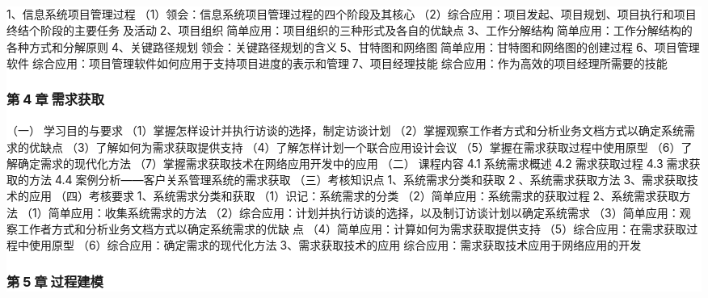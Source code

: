 1、信息系统项目管理过程
（1）领会：信息系统项目管理过程的四个阶段及其核心
（2）综合应用：项目发起、项目规划、项目执行和项目终结个阶段的主要任务
及活动
2、项目组织
简单应用：项目组织的三种形式及各自的优缺点
3、工作分解结构
简单应用：工作分解结构的各种方式和分解原则
4、关键路径规划
领会：关键路径规划的含义
5、甘特图和网络图
简单应用：甘特图和网络图的创建过程
6、项目管理软件
综合应用：项目管理软件如何应用于支持项目进度的表示和管理
7、项目经理技能
综合应用：作为高效的项目经理所需要的技能

### 第 4 章 需求获取

（一） 学习目的与要求
（1）掌握怎样设计并执行访谈的选择，制定访谈计划
（2）掌握观察工作者方式和分析业务文档方式以确定系统需求的优缺点
（3）了解如何为需求获取提供支持
（4）了解怎样计划一个联合应用设计会议
（5）掌握在需求获取过程中使用原型
（6）了解确定需求的现代化方法
（7）掌握需求获取技术在网络应用开发中的应用
（二） 课程内容
4.1 系统需求概述
4.2 需求获取过程
4.3 需求获取的方法
4.4 案例分析——客户关系管理系统的需求获取
（三）考核知识点
1、系统需求分类和获取
2 、系统需求获取方法
3、需求获取技术的应用
（四）考核要求
1、系统需求分类和获取
（1）识记：系统需求的分类
（2）简单应用：系统需求的获取过程
2、系统需求获取方法
（1）简单应用：收集系统需求的方法
（2）综合应用：计划并执行访谈的选择，以及制订访谈计划以确定系统需求
（3）简单应用：观察工作者方式和分析业务文档方式以确定系统需求的优缺
点
（4）简单应用：计算如何为需求获取提供支持
（5）综合应用：在需求获取过程中使用原型
（6）综合应用：确定需求的现代化方法
3、需求获取技术的应用
综合应用：需求获取技术应用于网络应用的开发

### 第 5 章 过程建模
